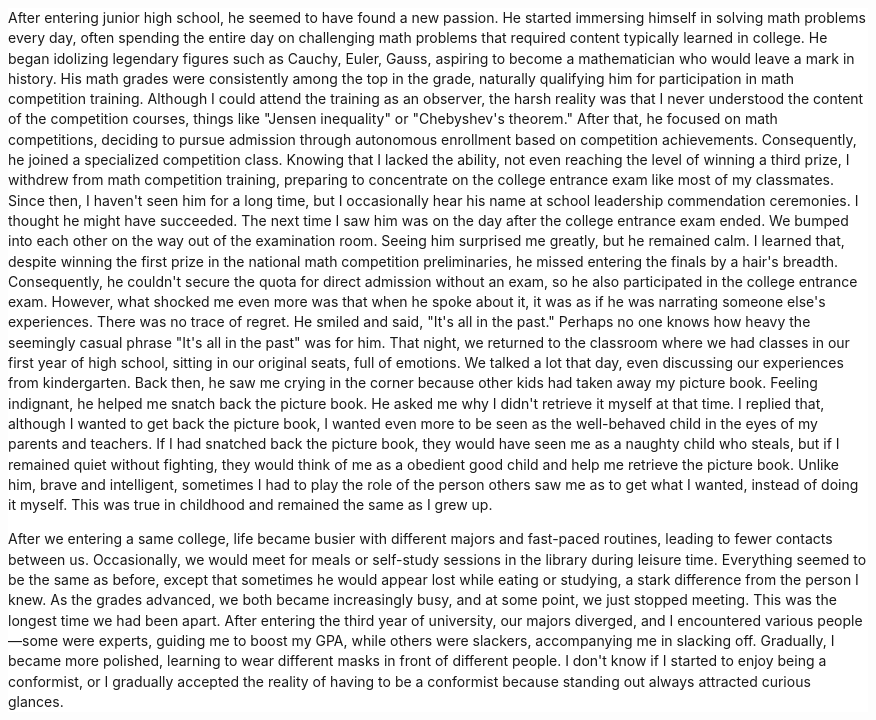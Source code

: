 After entering junior high school, he seemed to have found a new passion. He started immersing himself in solving math problems every day, often spending the entire day on challenging math problems that required content typically learned in college. He began idolizing legendary figures such as Cauchy, Euler, Gauss, aspiring to become a mathematician who would leave a mark in history. His math grades were consistently among the top in the grade, naturally qualifying him for participation in math competition training. Although I could attend the training as an observer, the harsh reality was that I never understood the content of the competition courses, things like "Jensen inequality" or "Chebyshev's theorem." After that, he focused on math competitions, deciding to pursue admission through autonomous enrollment based on competition achievements. Consequently, he joined a specialized competition class. Knowing that I lacked the ability, not even reaching the level of winning a third prize, I withdrew from math competition training, preparing to concentrate on the college entrance exam like most of my classmates. Since then, I haven't seen him for a long time, but I occasionally hear his name at school leadership commendation ceremonies. I thought he might have succeeded. The next time I saw him was on the day after the college entrance exam ended. We bumped into each other on the way out of the examination room. Seeing him surprised me greatly, but he remained calm. I learned that, despite winning the first prize in the national math competition preliminaries, he missed entering the finals by a hair's breadth. Consequently, he couldn't secure the quota for direct admission without an exam, so he also participated in the college entrance exam. However, what shocked me even more was that when he spoke about it, it was as if he was narrating someone else's experiences. There was no trace of regret. He smiled and said, "It's all in the past." Perhaps no one knows how heavy the seemingly casual phrase "It's all in the past" was for him. That night, we returned to the classroom where we had classes in our first year of high school, sitting in our original seats, full of emotions. We talked a lot that day, even discussing our experiences from kindergarten. Back then, he saw me crying in the corner because other kids had taken away my picture book. Feeling indignant, he helped me snatch back the picture book. He asked me why I didn't retrieve it myself at that time. I replied that, although I wanted to get back the picture book, I wanted even more to be seen as the well-behaved child in the eyes of my parents and teachers. If I had snatched back the picture book, they would have seen me as a naughty child who steals, but if I remained quiet without fighting, they would think of me as a obedient good child and help me retrieve the picture book. Unlike him, brave and intelligent, sometimes I had to play the role of the person others saw me as to get what I wanted, instead of doing it myself. This was true in childhood and remained the same as I grew up.

After we entering a same college, life became busier with different majors and fast-paced routines, leading to fewer contacts between us. Occasionally, we would meet for meals or self-study sessions in the library during leisure time. Everything seemed to be the same as before, except that sometimes he would appear lost while eating or studying, a stark difference from the person I knew. As the grades advanced, we both became increasingly busy, and at some point, we just stopped meeting. This was the longest time we had been apart. After entering the third year of university, our majors diverged, and I encountered various people—some were experts, guiding me to boost my GPA, while others were slackers, accompanying me in slacking off. Gradually, I became more polished, learning to wear different masks in front of different people. I don't know if I started to enjoy being a conformist, or I gradually accepted the reality of having to be a conformist because standing out always attracted curious glances.
